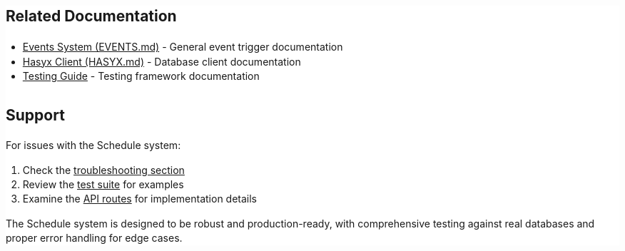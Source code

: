## Related Documentation

- [Events System (EVENTS.md)](./EVENTS.md) - General event trigger documentation
- [Hasyx Client (HASYX.md)](./HASYX.md) - Database client documentation
- [Testing Guide](./README.md#testing) - Testing framework documentation

## Support

For issues with the Schedule system:

1. Check the [troubleshooting section](#error-handling-and-debugging)
2. Review the [test suite](./lib/schedule-event.test.ts) for examples
3. Examine the [API routes](./app/api/events/) for implementation details

The Schedule system is designed to be robust and production-ready, with comprehensive testing against real databases and proper error handling for edge cases. 